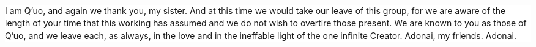 <p>I am Q’uo, and again we thank you, my sister. And at this time we would take our leave of this group, for we are aware of the length of your time that this working has assumed and we do not wish to overtire those present. We are known to you as those of Q’uo, and we leave each, as always, in the love and in the ineffable light of the one infinite Creator. Adonai, my friends. Adonai.</p>